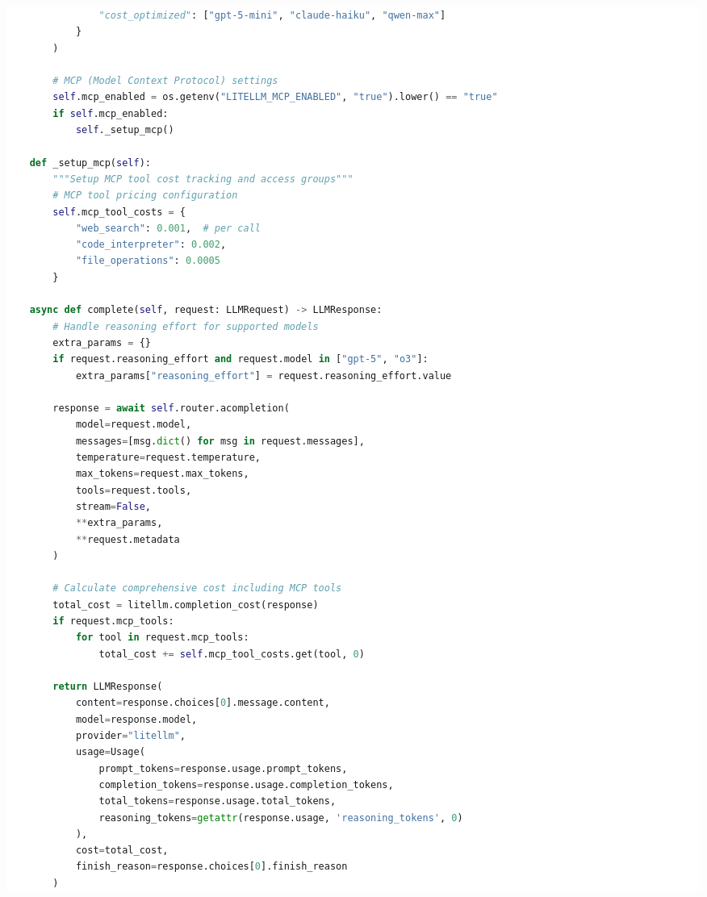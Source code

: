 ```python
                "cost_optimized": ["gpt-5-mini", "claude-haiku", "qwen-max"]
            }
        )

        # MCP (Model Context Protocol) settings
        self.mcp_enabled = os.getenv("LITELLM_MCP_ENABLED", "true").lower() == "true"
        if self.mcp_enabled:
            self._setup_mcp()

    def _setup_mcp(self):
        """Setup MCP tool cost tracking and access groups"""
        # MCP tool pricing configuration
        self.mcp_tool_costs = {
            "web_search": 0.001,  # per call
            "code_interpreter": 0.002,
            "file_operations": 0.0005
        }

    async def complete(self, request: LLMRequest) -> LLMResponse:
        # Handle reasoning effort for supported models
        extra_params = {}
        if request.reasoning_effort and request.model in ["gpt-5", "o3"]:
            extra_params["reasoning_effort"] = request.reasoning_effort.value

        response = await self.router.acompletion(
            model=request.model,
            messages=[msg.dict() for msg in request.messages],
            temperature=request.temperature,
            max_tokens=request.max_tokens,
            tools=request.tools,
            stream=False,
            **extra_params,
            **request.metadata
        )

        # Calculate comprehensive cost including MCP tools
        total_cost = litellm.completion_cost(response)
        if request.mcp_tools:
            for tool in request.mcp_tools:
                total_cost += self.mcp_tool_costs.get(tool, 0)

        return LLMResponse(
            content=response.choices[0].message.content,
            model=response.model,
            provider="litellm",
            usage=Usage(
                prompt_tokens=response.usage.prompt_tokens,
                completion_tokens=response.usage.completion_tokens,
                total_tokens=response.usage.total_tokens,
                reasoning_tokens=getattr(response.usage, 'reasoning_tokens', 0)
            ),
            cost=total_cost,
            finish_reason=response.choices[0].finish_reason
        )
```
